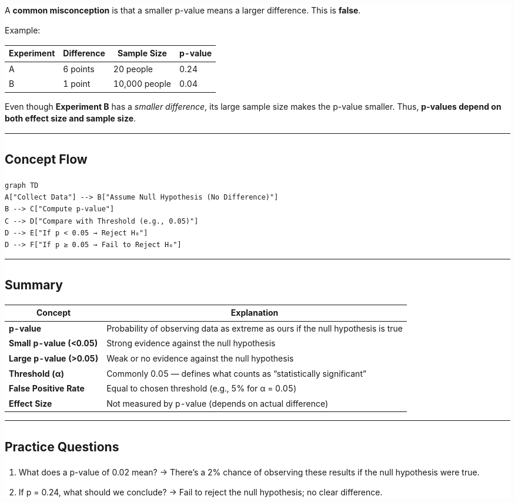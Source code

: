 A **common misconception** is that a smaller p-value means a larger difference.
This is **false**.

Example:

| Experiment | Difference | Sample Size   | p-value |
| ---------- | ---------- | ------------- | ------- |
| A          | 6 points   | 20 people     | 0.24    |
| B          | 1 point    | 10,000 people | 0.04    |

Even though **Experiment B** has a _smaller difference_, its large sample size
makes the p-value smaller. Thus, **p-values depend on both effect size and
sample size**.

---

## Concept Flow

```mermaid
graph TD
A["Collect Data"] --> B["Assume Null Hypothesis (No Difference)"]
B --> C["Compute p-value"]
C --> D["Compare with Threshold (e.g., 0.05)"]
D --> E["If p < 0.05 → Reject H₀"]
D --> F["If p ≥ 0.05 → Fail to Reject H₀"]
```

---

## Summary

| Concept                      | Explanation                                                                     |
| ---------------------------- | ------------------------------------------------------------------------------- |
| **p-value**                  | Probability of observing data as extreme as ours if the null hypothesis is true |
| **Small p-value (&lt;0.05)** | Strong evidence against the null hypothesis                                     |
| **Large p-value (&gt;0.05)** | Weak or no evidence against the null hypothesis                                 |
| **Threshold (α)**            | Commonly 0.05 — defines what counts as “statistically significant”              |
| **False Positive Rate**      | Equal to chosen threshold (e.g., 5% for α = 0.05)                               |
| **Effect Size**              | Not measured by p-value (depends on actual difference)                          |

---

## Practice Questions

1. What does a p-value of 0.02 mean? → There’s a 2% chance of observing these
   results if the null hypothesis were true.

2. If p = 0.24, what should we conclude? → Fail to reject the null hypothesis;
   no clear difference.
